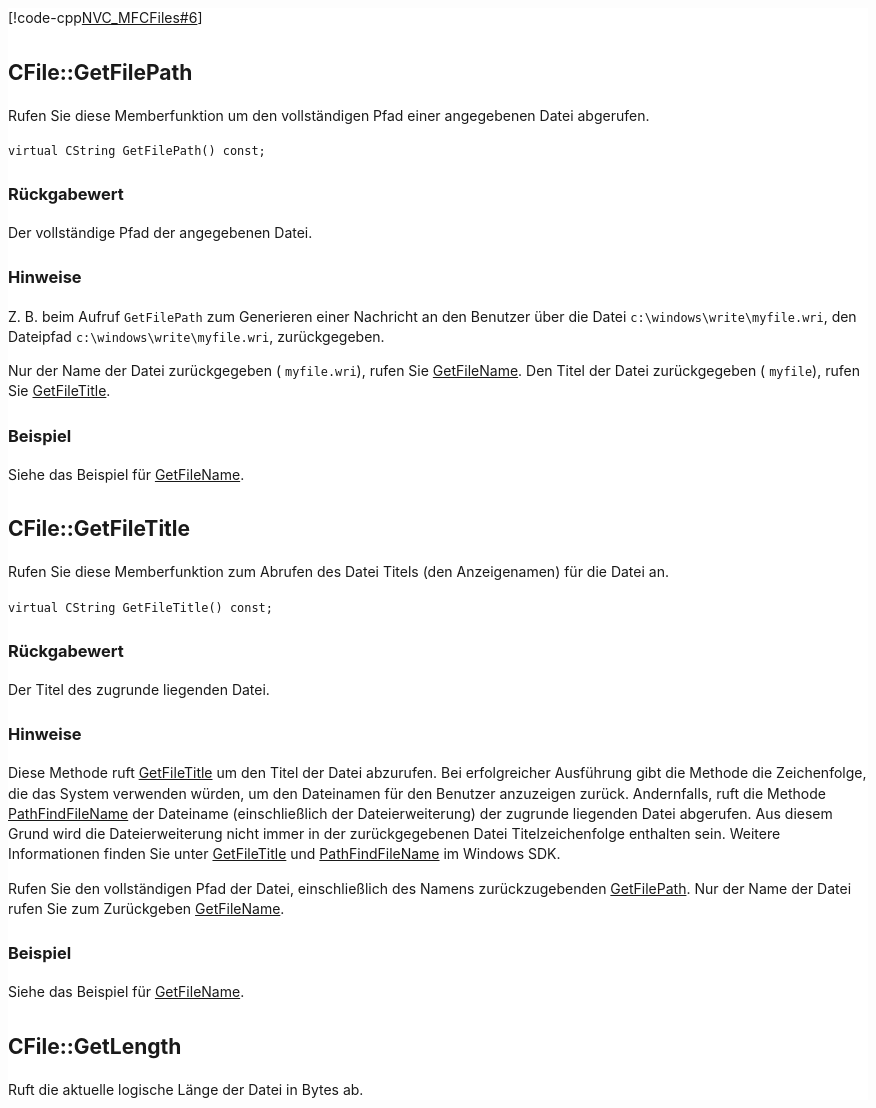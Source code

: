  [!code-cpp[NVC_MFCFiles#6](../../atl-mfc-shared/reference/codesnippet/cpp/cfile-class_3.cpp)]  
  
##  <a name="getfilepath"></a>  CFile::GetFilePath  
 Rufen Sie diese Memberfunktion um den vollständigen Pfad einer angegebenen Datei abgerufen.  
  
```  
virtual CString GetFilePath() const;  
```  
  
### <a name="return-value"></a>Rückgabewert  
 Der vollständige Pfad der angegebenen Datei.  
  
### <a name="remarks"></a>Hinweise  
 Z. B. beim Aufruf `GetFilePath` zum Generieren einer Nachricht an den Benutzer über die Datei `c:\windows\write\myfile.wri`, den Dateipfad `c:\windows\write\myfile.wri`, zurückgegeben.  
  
 Nur der Name der Datei zurückgegeben ( `myfile.wri`), rufen Sie [GetFileName](#getfilename). Den Titel der Datei zurückgegeben ( `myfile`), rufen Sie [GetFileTitle](#getfiletitle).  
  
### <a name="example"></a>Beispiel  
 Siehe das Beispiel für [GetFileName](#getfilename).  
  
##  <a name="getfiletitle"></a>  CFile::GetFileTitle  
 Rufen Sie diese Memberfunktion zum Abrufen des Datei Titels (den Anzeigenamen) für die Datei an.  
  
```  
virtual CString GetFileTitle() const;  
```  
  
### <a name="return-value"></a>Rückgabewert  
 Der Titel des zugrunde liegenden Datei.  
  
### <a name="remarks"></a>Hinweise  
 Diese Methode ruft [GetFileTitle](http://msdn.microsoft.com/library/windows/desktop/ms646924) um den Titel der Datei abzurufen. Bei erfolgreicher Ausführung gibt die Methode die Zeichenfolge, die das System verwenden würden, um den Dateinamen für den Benutzer anzuzeigen zurück. Andernfalls, ruft die Methode [PathFindFileName](http://msdn.microsoft.com/library/windows/desktop/bb773589) der Dateiname (einschließlich der Dateierweiterung) der zugrunde liegenden Datei abgerufen. Aus diesem Grund wird die Dateierweiterung nicht immer in der zurückgegebenen Datei Titelzeichenfolge enthalten sein. Weitere Informationen finden Sie unter [GetFileTitle](http://msdn.microsoft.com/library/windows/desktop/ms646924) und [PathFindFileName](http://msdn.microsoft.com/library/windows/desktop/bb773589) im Windows SDK.  
  
 Rufen Sie den vollständigen Pfad der Datei, einschließlich des Namens zurückzugebenden [GetFilePath](#getfilepath). Nur der Name der Datei rufen Sie zum Zurückgeben [GetFileName](#getfilename).  
  
### <a name="example"></a>Beispiel  
 Siehe das Beispiel für [GetFileName](#getfilename).  
  
##  <a name="getlength"></a>  CFile::GetLength  
 Ruft die aktuelle logische Länge der Datei in Bytes ab.  
  